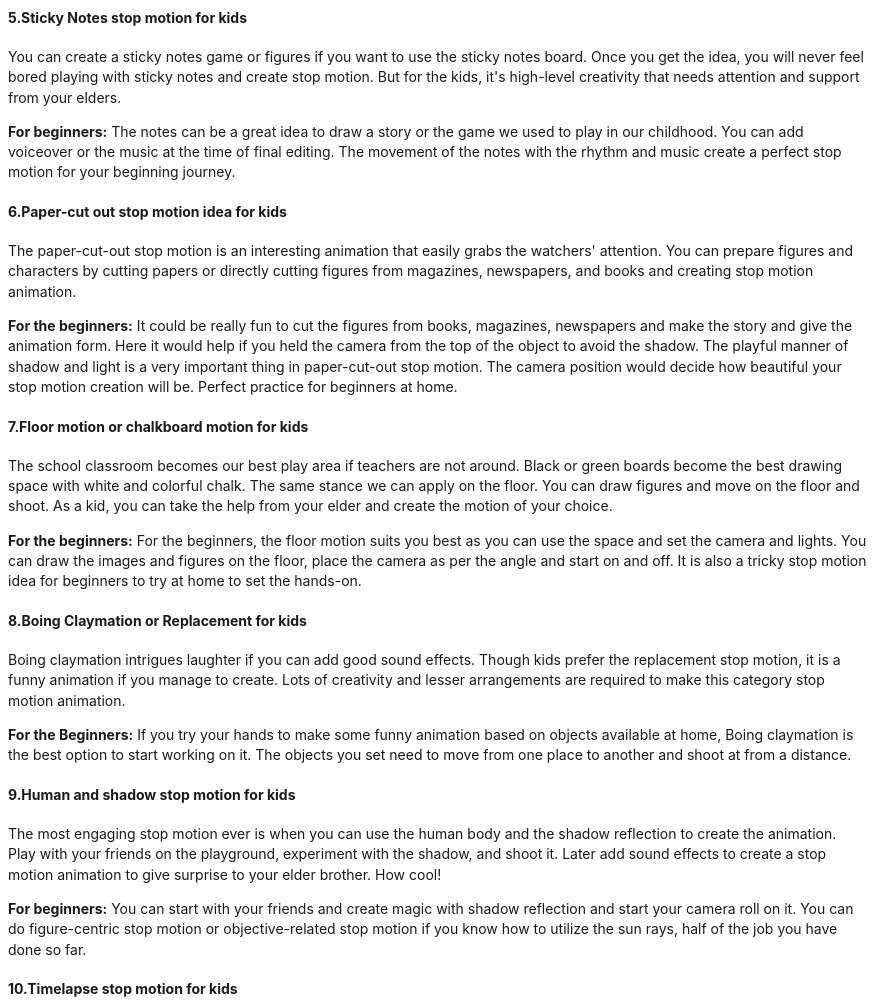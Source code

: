 #### 5.Sticky Notes stop motion for kids

You can create a sticky notes game or figures if you want to use the sticky notes board. Once you get the idea, you will never feel bored playing with sticky notes and create stop motion. But for the kids, it's high-level creativity that needs attention and support from your elders.

**For beginners:** The notes can be a great idea to draw a story or the game we used to play in our childhood. You can add voiceover or the music at the time of final editing. The movement of the notes with the rhythm and music create a perfect stop motion for your beginning journey.

#### 6.Paper-cut out stop motion idea for kids

The paper-cut-out stop motion is an interesting animation that easily grabs the watchers' attention. You can prepare figures and characters by cutting papers or directly cutting figures from magazines, newspapers, and books and creating stop motion animation.

**For the beginners:** It could be really fun to cut the figures from books, magazines, newspapers and make the story and give the animation form. Here it would help if you held the camera from the top of the object to avoid the shadow. The playful manner of shadow and light is a very important thing in paper-cut-out stop motion. The camera position would decide how beautiful your stop motion creation will be. Perfect practice for beginners at home.

#### 7.Floor motion or chalkboard motion for kids

The school classroom becomes our best play area if teachers are not around. Black or green boards become the best drawing space with white and colorful chalk. The same stance we can apply on the floor. You can draw figures and move on the floor and shoot. As a kid, you can take the help from your elder and create the motion of your choice.

**For the beginners:** For the beginners, the floor motion suits you best as you can use the space and set the camera and lights. You can draw the images and figures on the floor, place the camera as per the angle and start on and off. It is also a tricky stop motion idea for beginners to try at home to set the hands-on.

#### 8.Boing Claymation or Replacement for kids

Boing claymation intrigues laughter if you can add good sound effects. Though kids prefer the replacement stop motion, it is a funny animation if you manage to create. Lots of creativity and lesser arrangements are required to make this category stop motion animation.

**For the Beginners:** If you try your hands to make some funny animation based on objects available at home, Boing claymation is the best option to start working on it. The objects you set need to move from one place to another and shoot at from a distance.

#### 9.Human and shadow stop motion for kids

The most engaging stop motion ever is when you can use the human body and the shadow reflection to create the animation. Play with your friends on the playground, experiment with the shadow, and shoot it. Later add sound effects to create a stop motion animation to give surprise to your elder brother. How cool!

**For beginners:** You can start with your friends and create magic with shadow reflection and start your camera roll on it. You can do figure-centric stop motion or objective-related stop motion if you know how to utilize the sun rays, half of the job you have done so far.

#### 10.Timelapse stop motion for kids
